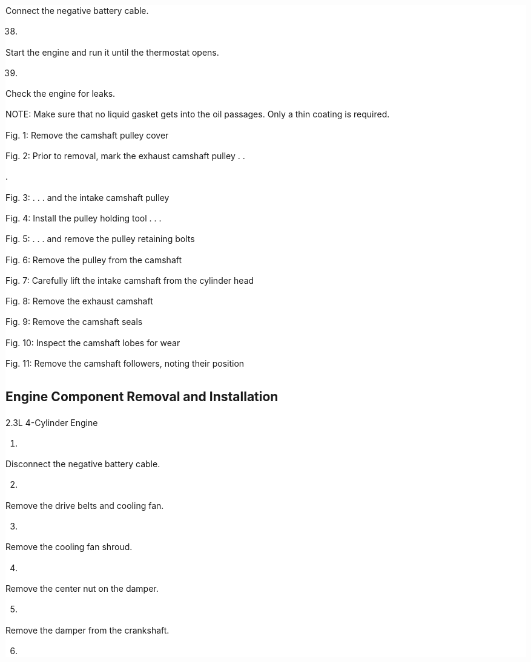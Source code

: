 Connect the negative battery cable.

38.

Start the engine and run it until the thermostat opens.

39.

Check the engine for leaks.

NOTE: Make sure that no liquid gasket gets into the oil passages. Only a thin coating is required.

Fig. 1: Remove the camshaft pulley cover

Fig. 2: Prior to removal, mark the exhaust camshaft pulley . .

.

Fig. 3: . . . and the intake camshaft pulley

Fig. 4: Install the pulley holding tool . . .

Fig. 5: . . . and remove the pulley retaining bolts

Fig. 6: Remove the pulley from the camshaft

Fig. 7: Carefully lift the intake camshaft from the cylinder
head

Fig. 8: Remove the exhaust camshaft

Fig. 9: Remove the camshaft seals

Fig. 10: Inspect the camshaft lobes for wear

Fig. 11: Remove the camshaft followers, noting their position

## Engine Component Removal and Installation


2.3L 4-Cylinder Engine

1.

Disconnect the negative battery cable.

2.

Remove the drive belts and cooling fan.

3.

Remove the cooling fan shroud.

4.

Remove the center nut on the damper.

5.

Remove the damper from the crankshaft.

6.
